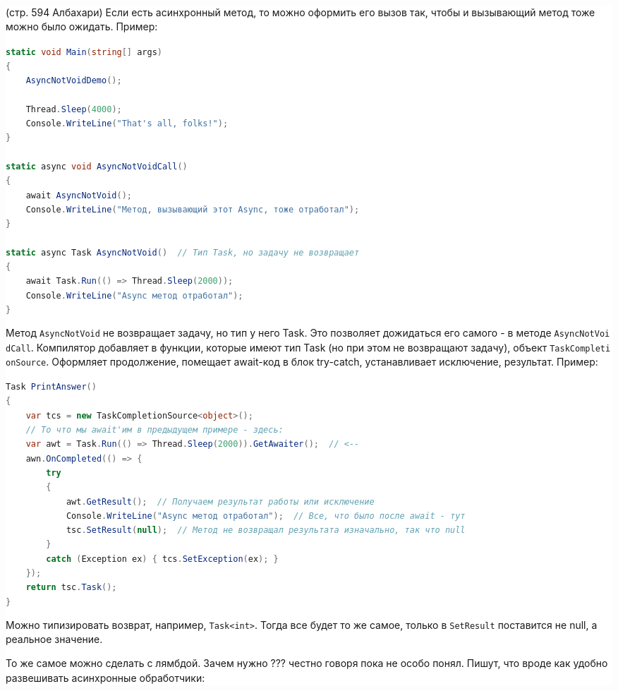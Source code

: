 (стр. 594 Албахари) Если есть асинхронный метод, то можно оформить его вызов так, чтобы и вызывающий метод тоже можно было ожидать. Пример:

```c#
static void Main(string[] args)
{
    AsyncNotVoidDemo();

    Thread.Sleep(4000);
    Console.WriteLine("That's all, folks!");
}

static async void AsyncNotVoidCall()
{
    await AsyncNotVoid();
    Console.WriteLine("Метод, вызывающий этот Async, тоже отработал");
}

static async Task AsyncNotVoid()  // Тип Task, но задачу не возвращает
{
    await Task.Run(() => Thread.Sleep(2000));
    Console.WriteLine("Async метод отработал");
}
```

Метод `AsyncNotVoid` не возвращает задачу, но тип у него Task. Это позволяет дожидаться его самого - в методе `AsyncNotVoidCall`. Компилятор добавляет в функции, которые имеют тип Task (но при этом не возвращают задачу), объект `TaskCompletionSource`. Оформляет продолжение, помещает await-код в блок try-catch, устанавливает исключение, результат. Пример:

```c#
Task PrintAnswer()
{
    var tcs = new TaskCompletionSource<object>();
    // То что мы await'им в предыдущем примере - здесь:
    var awt = Task.Run(() => Thread.Sleep(2000)).GetAwaiter();  // <--
    awn.OnCompleted(() => {
        try 
        { 
            awt.GetResult();  // Получаем результат работы или исключение
            Console.WriteLine("Async метод отработал");  // Все, что было после await - тут
            tsc.SetResult(null);  // Метод не возвращал результата изначально, так что null
        }
        catch (Exception ex) { tcs.SetException(ex); }
    });
    return tsc.Task();
}
```

Можно типизировать возврат, например, `Task<int>`. Тогда все будет то же самое, только в `SetResult` поставится не null, а реальное значение.

То же самое можно сделать с лямбдой. Зачем нужно ??? честно говоря пока не особо понял. Пишут, что вроде как удобно развешивать асинхронные обработчики:
